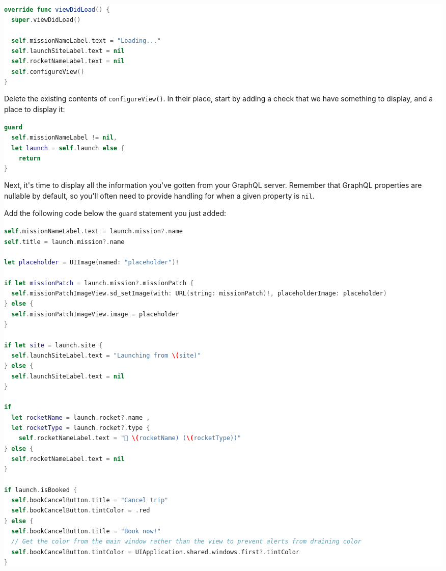 ```swift title="DetailViewController.swift"
override func viewDidLoad() {
  super.viewDidLoad()

  self.missionNameLabel.text = "Loading..."
  self.launchSiteLabel.text = nil
  self.rocketNameLabel.text = nil
  self.configureView()
}
```

Delete the existing contents of `configureView()`. In their place, start by adding a check that we have something to display, and a place to display it:

```swift title="DetailViewController.swift"
guard
  self.missionNameLabel != nil,
  let launch = self.launch else {
    return
}
```   
    
Next, it's time to display all the information you've gotten from your GraphQL server. Remember that GraphQL properties are nullable by default, so you'll often need to provide handling for when a given property is `nil`.

Add the following code below the `guard` statement you just added:
   
```swift title="DetailViewController.swift"
self.missionNameLabel.text = launch.mission?.name
self.title = launch.mission?.name

let placeholder = UIImage(named: "placeholder")!
    
if let missionPatch = launch.mission?.missionPatch {
  self.missionPatchImageView.sd_setImage(with: URL(string: missionPatch)!, placeholderImage: placeholder)
} else {
  self.missionPatchImageView.image = placeholder
}

if let site = launch.site {
  self.launchSiteLabel.text = "Launching from \(site)"
} else {
  self.launchSiteLabel.text = nil
}
    
if 
  let rocketName = launch.rocket?.name ,
  let rocketType = launch.rocket?.type {
    self.rocketNameLabel.text = "🚀 \(rocketName) (\(rocketType))"
} else {
  self.rocketNameLabel.text = nil
}
    
if launch.isBooked {
  self.bookCancelButton.title = "Cancel trip"
  self.bookCancelButton.tintColor = .red
} else {
  self.bookCancelButton.title = "Book now!"
  // Get the color from the main window rather than the view to prevent alerts from draining color
  self.bookCancelButton.tintColor = UIApplication.shared.windows.first?.tintColor
}
```
